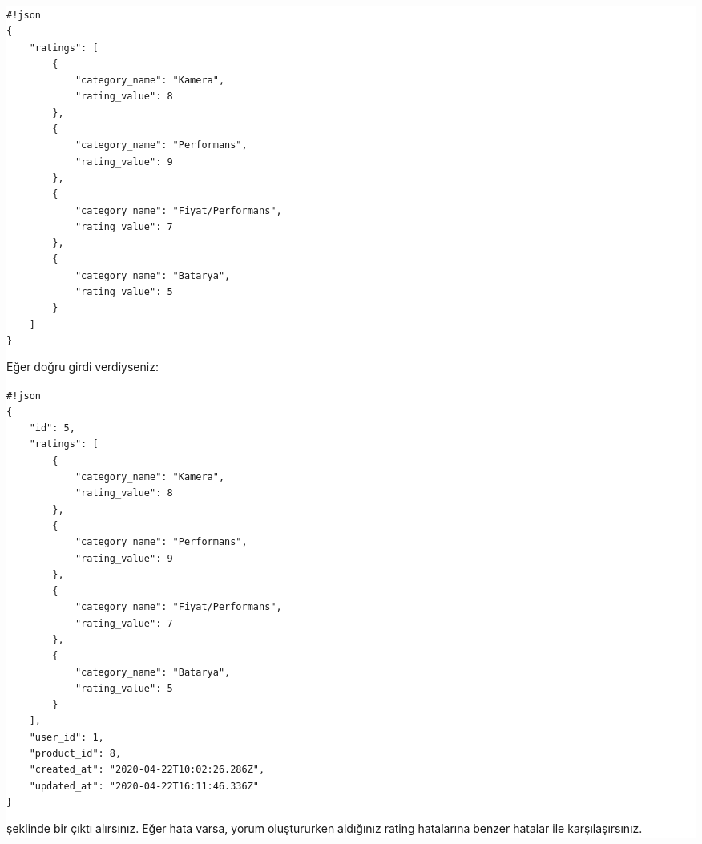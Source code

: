 ```
#!json
{
	"ratings": [
		{
			"category_name": "Kamera",
			"rating_value": 8
		},
		{
			"category_name": "Performans",
			"rating_value": 9
		},
		{
			"category_name": "Fiyat/Performans",
			"rating_value": 7
		},
		{
			"category_name": "Batarya",
			"rating_value": 5
		}
	]
}
```

Eğer doğru girdi verdiyseniz:

```
#!json
{
    "id": 5,
    "ratings": [
        {
            "category_name": "Kamera",
            "rating_value": 8
        },
        {
            "category_name": "Performans",
            "rating_value": 9
        },
        {
            "category_name": "Fiyat/Performans",
            "rating_value": 7
        },
        {
            "category_name": "Batarya",
            "rating_value": 5
        }
    ],
    "user_id": 1,
    "product_id": 8,
    "created_at": "2020-04-22T10:02:26.286Z",
    "updated_at": "2020-04-22T16:11:46.336Z"
}
```
şeklinde bir çıktı alırsınız. Eğer hata varsa, yorum oluştururken aldığınız rating hatalarına benzer hatalar ile karşılaşırsınız. 
